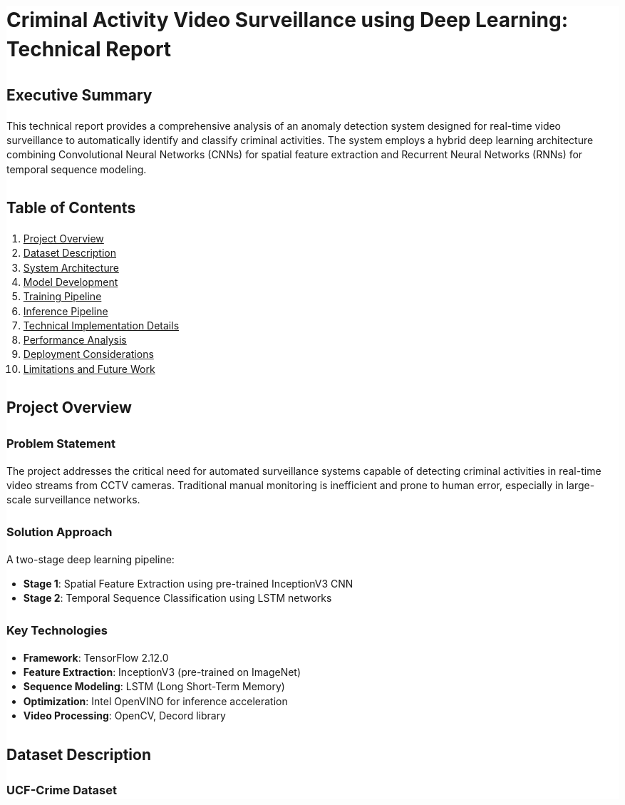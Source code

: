 # Criminal Activity Video Surveillance using Deep Learning: Technical Report

## Executive Summary

This technical report provides a comprehensive analysis of an anomaly detection system designed for real-time video surveillance to automatically identify and classify criminal activities. The system employs a hybrid deep learning architecture combining Convolutional Neural Networks (CNNs) for spatial feature extraction and Recurrent Neural Networks (RNNs) for temporal sequence modeling.

## Table of Contents

1. [Project Overview](#project-overview)
2. [Dataset Description](#dataset-description)
3. [System Architecture](#system-architecture)
4. [Model Development](#model-development)
5. [Training Pipeline](#training-pipeline)
6. [Inference Pipeline](#inference-pipeline)
7. [Technical Implementation Details](#technical-implementation-details)
8. [Performance Analysis](#performance-analysis)
9. [Deployment Considerations](#deployment-considerations)
10. [Limitations and Future Work](#limitations-and-future-work)

## Project Overview

### Problem Statement

The project addresses the critical need for automated surveillance systems capable of detecting criminal activities in real-time video streams from CCTV cameras. Traditional manual monitoring is inefficient and prone to human error, especially in large-scale surveillance networks.

### Solution Approach

A two-stage deep learning pipeline:

- **Stage 1**: Spatial Feature Extraction using pre-trained InceptionV3 CNN
- **Stage 2**: Temporal Sequence Classification using LSTM networks

### Key Technologies

- **Framework**: TensorFlow 2.12.0
- **Feature Extraction**: InceptionV3 (pre-trained on ImageNet)
- **Sequence Modeling**: LSTM (Long Short-Term Memory)
- **Optimization**: Intel OpenVINO for inference acceleration
- **Video Processing**: OpenCV, Decord library

## Dataset Description

### UCF-Crime Dataset
